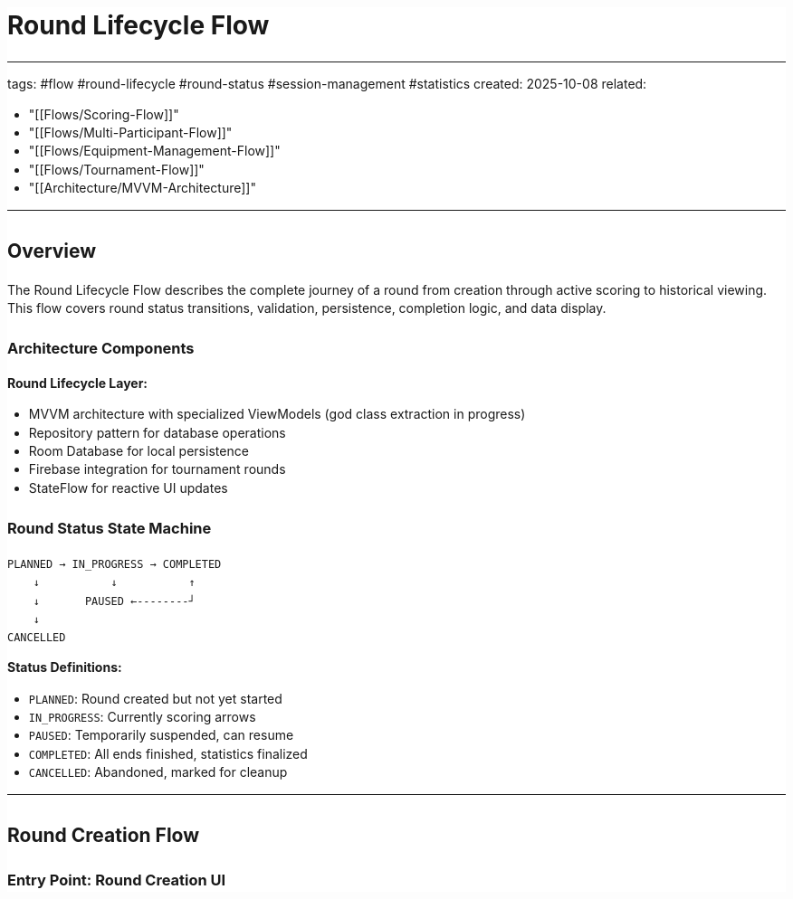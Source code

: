 # Round Lifecycle Flow

---
tags: #flow #round-lifecycle #round-status #session-management #statistics
created: 2025-10-08
related:
  - "[[Flows/Scoring-Flow]]"
  - "[[Flows/Multi-Participant-Flow]]"
  - "[[Flows/Equipment-Management-Flow]]"
  - "[[Flows/Tournament-Flow]]"
  - "[[Architecture/MVVM-Architecture]]"
---

## Overview

The Round Lifecycle Flow describes the complete journey of a round from creation through active scoring to historical viewing. This flow covers round status transitions, validation, persistence, completion logic, and data display.

### Architecture Components

**Round Lifecycle Layer:**
- MVVM architecture with specialized ViewModels (god class extraction in progress)
- Repository pattern for database operations
- Room Database for local persistence
- Firebase integration for tournament rounds
- StateFlow for reactive UI updates

### Round Status State Machine

```
PLANNED → IN_PROGRESS → COMPLETED
    ↓           ↓           ↑
    ↓       PAUSED ←--------┘
    ↓
CANCELLED
```

**Status Definitions:**
- `PLANNED`: Round created but not yet started
- `IN_PROGRESS`: Currently scoring arrows
- `PAUSED`: Temporarily suspended, can resume
- `COMPLETED`: All ends finished, statistics finalized
- `CANCELLED`: Abandoned, marked for cleanup

---

## Round Creation Flow

### Entry Point: Round Creation UI

